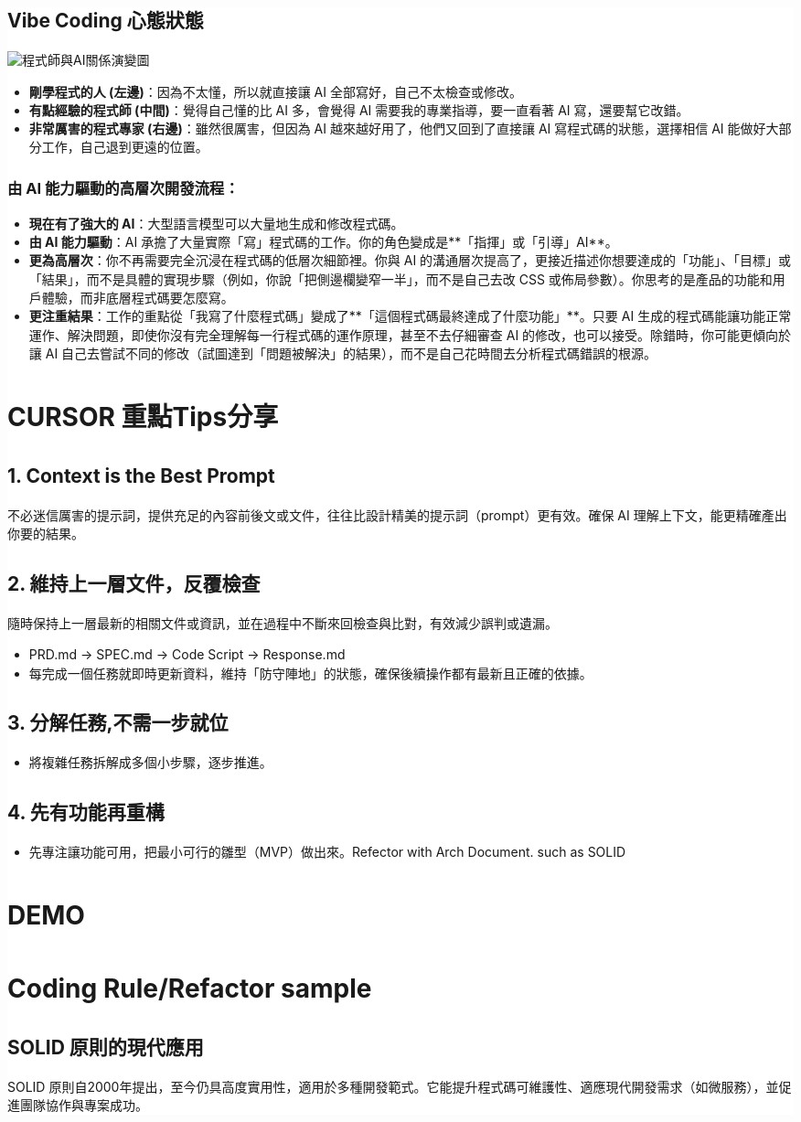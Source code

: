 ## Vibe Coding 心態狀態

![程式師與AI關係演變圖](https://mediaserver.frrut.com/resume/1746100912442_sm.png)

- **剛學程式的人 (左邊)**：因為不太懂，所以就直接讓 AI 全部寫好，自己不太檢查或修改。 
- **有點經驗的程式師 (中間)**：覺得自己懂的比 AI 多，會覺得 AI 需要我的專業指導，要一直看著 AI 寫，還要幫它改錯。 
- **非常厲害的程式專家 (右邊)**：雖然很厲害，但因為 AI 越來越好用了，他們又回到了直接讓 AI 寫程式碼的狀態，選擇相信 AI 能做好大部分工作，自己退到更遠的位置。

### 由 AI 能力驅動的高層次開發流程：

- **現在有了強大的 AI**：大型語言模型可以大量地生成和修改程式碼。 
- **由 AI 能力驅動**：AI 承擔了大量實際「寫」程式碼的工作。你的角色變成是**「指揮」或「引導」AI**。 
- **更為高層次**：你不再需要完全沉浸在程式碼的低層次細節裡。你與 AI 的溝通層次提高了，更接近描述你想要達成的「功能」、「目標」或「結果」，而不是具體的實現步驟（例如，你說「把側邊欄變窄一半」，而不是自己去改 CSS 或佈局參數）。你思考的是產品的功能和用戶體驗，而非底層程式碼要怎麼寫。 
- **更注重結果**：工作的重點從「我寫了什麼程式碼」變成了**「這個程式碼最終達成了什麼功能」**。只要 AI 生成的程式碼能讓功能正常運作、解決問題，即使你沒有完全理解每一行程式碼的運作原理，甚至不去仔細審查 AI 的修改，也可以接受。除錯時，你可能更傾向於讓 AI 自己去嘗試不同的修改（試圖達到「問題被解決」的結果），而不是自己花時間去分析程式碼錯誤的根源。



# CURSOR 重點Tips分享 

## 1. Context is the Best Prompt

不必迷信厲害的提示詞，提供充足的內容前後文或文件，往往比設計精美的提示詞（prompt）更有效。確保 AI 理解上下文，能更精確產出你要的結果。

## 2. 維持上一層文件，反覆檢查

隨時保持上一層最新的相關文件或資訊，並在過程中不斷來回檢查與比對，有效減少誤判或遺漏。
- PRD.md -> SPEC.md -> Code Script -> Response.md
- 每完成一個任務就即時更新資料，維持「防守陣地」的狀態，確保後續操作都有最新且正確的依據。

## 3. 分解任務,不需一步就位
- 將複雜任務拆解成多個小步驟，逐步推進。

## 4. 先有功能再重構
- 先專注讓功能可用，把最小可行的雛型（MVP）做出來。Refector with Arch Document. such as SOLID



# DEMO 



# Coding Rule/Refactor sample

## SOLID 原則的現代應用 

SOLID 原則自2000年提出，至今仍具高度實用性，適用於多種開發範式。它能提升程式碼可維護性、適應現代開發需求（如微服務），並促進團隊協作與專案成功。
